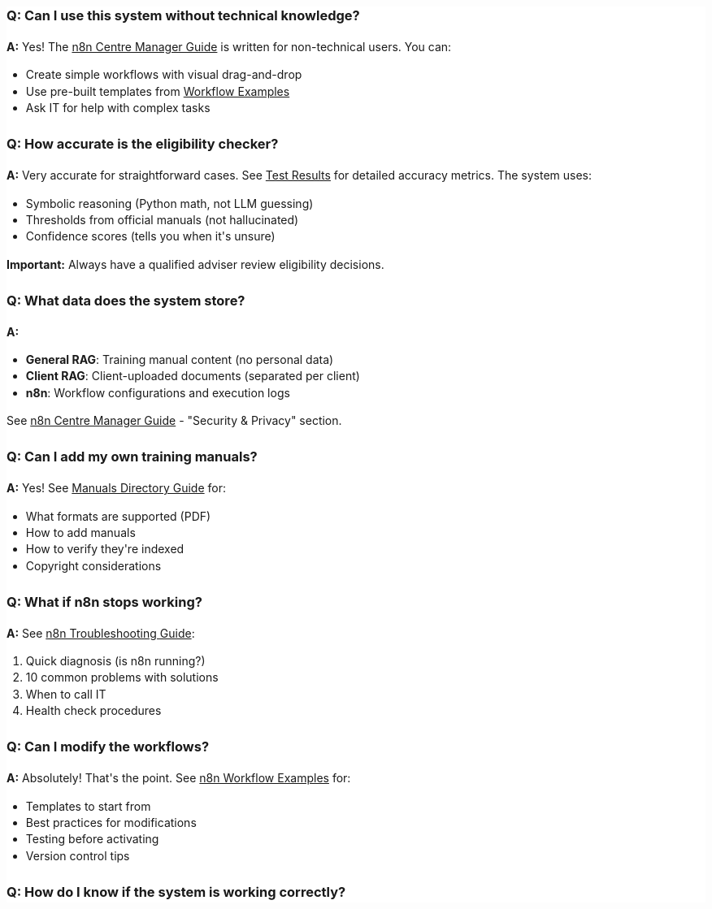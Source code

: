 ### Q: Can I use this system without technical knowledge?

**A:** Yes! The [n8n Centre Manager Guide](N8N_CENTRE_MANAGER_GUIDE.md) is written for non-technical users. You can:
- Create simple workflows with visual drag-and-drop
- Use pre-built templates from [Workflow Examples](N8N_WORKFLOW_EXAMPLES.md)
- Ask IT for help with complex tasks

### Q: How accurate is the eligibility checker?

**A:** Very accurate for straightforward cases. See [Test Results](../TEST_RESULTS_AGENTIC_RAG.md) for detailed accuracy metrics. The system uses:
- Symbolic reasoning (Python math, not LLM guessing)
- Thresholds from official manuals (not hallucinated)
- Confidence scores (tells you when it's unsure)

**Important:** Always have a qualified adviser review eligibility decisions.

### Q: What data does the system store?

**A:**
- **General RAG**: Training manual content (no personal data)
- **Client RAG**: Client-uploaded documents (separated per client)
- **n8n**: Workflow configurations and execution logs

See [n8n Centre Manager Guide](N8N_CENTRE_MANAGER_GUIDE.md) - "Security & Privacy" section.

### Q: Can I add my own training manuals?

**A:** Yes! See [Manuals Directory Guide](../manuals/README.md) for:
- What formats are supported (PDF)
- How to add manuals
- How to verify they're indexed
- Copyright considerations

### Q: What if n8n stops working?

**A:** See [n8n Troubleshooting Guide](N8N_TROUBLESHOOTING.md):
1. Quick diagnosis (is n8n running?)
2. 10 common problems with solutions
3. When to call IT
4. Health check procedures

### Q: Can I modify the workflows?

**A:** Absolutely! That's the point. See [n8n Workflow Examples](N8N_WORKFLOW_EXAMPLES.md) for:
- Templates to start from
- Best practices for modifications
- Testing before activating
- Version control tips

### Q: How do I know if the system is working correctly?
